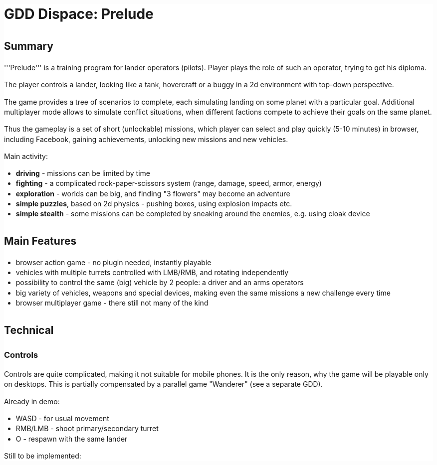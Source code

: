 # GDD Dispace: Prelude

## Summary

'''Prelude''' is a training program for lander operators (pilots).
Player plays the role of such an operator, trying to get his diploma.

The player controls a lander, looking like a tank, hovercraft or a buggy
in a 2d environment with top-down perspective.

The game provides a tree of scenarios to complete,
each simulating landing on some planet with a particular goal.
Additional multiplayer mode allows to simulate conflict situations,
when different factions compete to achieve their goals on the same planet.

Thus the gameplay is a set of short (unlockable) missions,
which player can select and play quickly (5-10 minutes) in browser, including Facebook,
gaining achievements, unlocking new missions and new vehicles.

Main activity:

 * **driving** - missions can be limited by time
 * **fighting** - a complicated rock-paper-scissors system (range, damage, speed, armor, energy)
 * **exploration** - worlds can be big, and finding "3 flowers" may become an adventure
 * **simple puzzles**, based on 2d physics - pushing boxes, using explosion impacts etc.
 * **simple stealth** - some missions can be completed by sneaking around the enemies,
   e.g. using cloak device

## Main Features

 * browser action game - no plugin needed, instantly playable
 * vehicles with multiple turrets controlled with LMB/RMB, and rotating independently
 * possibility to control the same (big) vehicle by 2 people: a driver and an arms operators
 * big variety of vehicles, weapons and special devices,
   making even the same missions a new challenge every time
 * browser multiplayer game - there still not many of the kind

## Technical

### Controls

Controls are quite complicated, making it not suitable for mobile phones.
It is the only reason, why the game will be playable only on desktops.
This is partially compensated by a parallel game "Wanderer" (see a separate GDD).

Already in demo:

 * WASD - for usual movement
 * RMB/LMB - shoot primary/secondary turret
 * O - respawn with the same lander

Still to be implemented:
